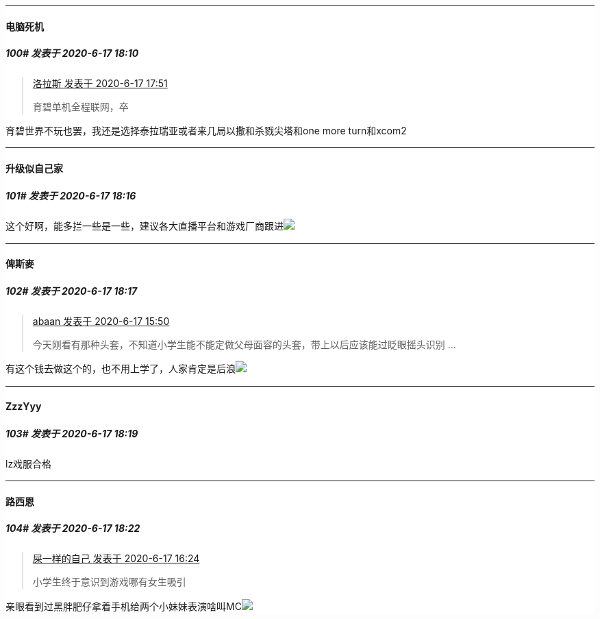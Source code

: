 -----

####  电脑死机  
##### 100#       发表于 2020-6-17 18:10


<blockquote><a href="httphttps://bbs.saraba1st.com/2b/forum.php?mod=redirect&amp;goto=findpost&amp;pid=47840776&amp;ptid=1942278" target="_blank">洛拉斯 发表于 2020-6-17 17:51</a>

育碧单机全程联网，卒</blockquote>
育碧世界不玩也罢，我还是选择泰拉瑞亚或者来几局以撒和杀戮尖塔和one more turn和xcom2


-----

####  升级似自己家  
##### 101#       发表于 2020-6-17 18:16


这个好啊，能多拦一些是一些，建议各大直播平台和游戏厂商跟进<img src="https://static.saraba1st.com/image/smiley/face2017/039.png" referrerpolicy="no-referrer">


-----

####  俾斯麥  
##### 102#       发表于 2020-6-17 18:17


<blockquote><a href="httphttps://bbs.saraba1st.com/2b/forum.php?mod=redirect&amp;goto=findpost&amp;pid=47839231&amp;ptid=1942278" target="_blank">abaan 发表于 2020-6-17 15:50</a>

今天刚看有那种头套，不知道小学生能不能定做父母面容的头套，带上以后应该能过眨眼摇头识别 ...</blockquote>
有这个钱去做这个的，也不用上学了，人家肯定是后浪<img src="https://static.saraba1st.com/image/smiley/face2017/068.png" referrerpolicy="no-referrer">


-----

####  ZzzYyy  
##### 103#       发表于 2020-6-17 18:19


lz戏服合格


-----

####  路西恩  
##### 104#       发表于 2020-6-17 18:22


<blockquote><a href="httphttps://bbs.saraba1st.com/2b/forum.php?mod=redirect&amp;goto=findpost&amp;pid=47839622&amp;ptid=1942278" target="_blank">屎一样的自己 发表于 2020-6-17 16:24</a>

小学生终于意识到游戏哪有女生吸引</blockquote>
亲眼看到过黑胖肥仔拿着手机给两个小妹妹表演啥叫MC<img src="https://static.saraba1st.com/image/smiley/face2017/067.png" referrerpolicy="no-referrer">

